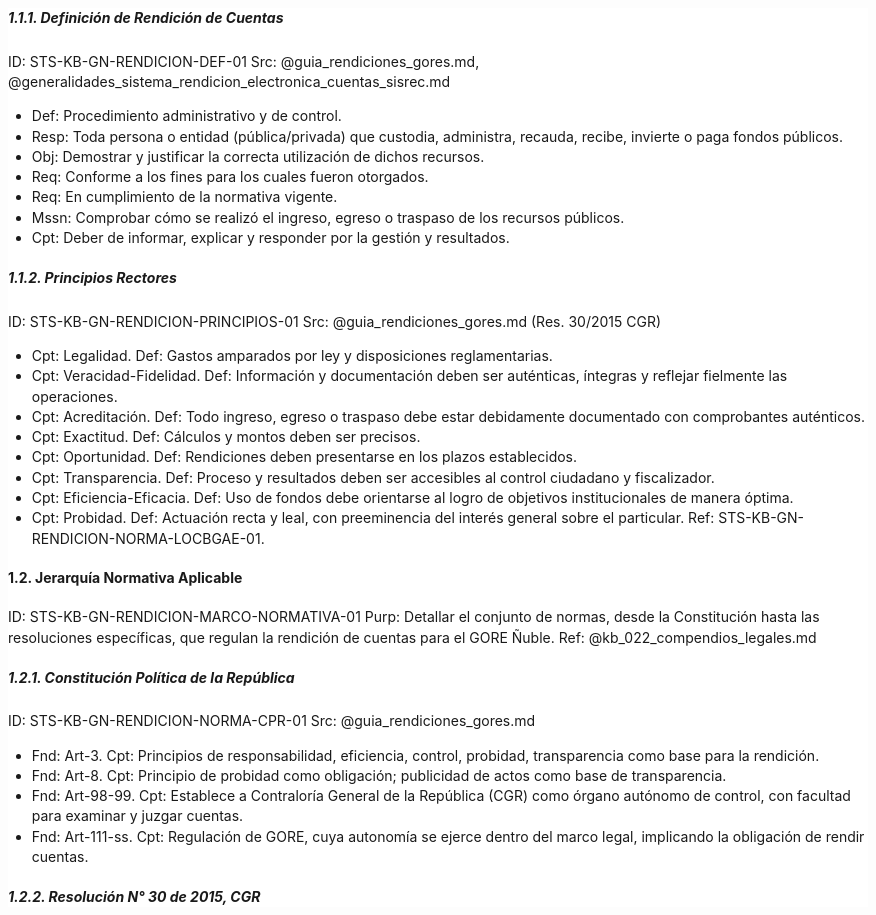 ##### 1.1.1. Definición de Rendición de Cuentas

ID: STS-KB-GN-RENDICION-DEF-01
Src: @guia_rendiciones_gores.md, @generalidades_sistema_rendicion_electronica_cuentas_sisrec.md

- Def: Procedimiento administrativo y de control.
- Resp: Toda persona o entidad (pública/privada) que custodia, administra, recauda, recibe, invierte o paga fondos públicos.
- Obj: Demostrar y justificar la correcta utilización de dichos recursos.
- Req: Conforme a los fines para los cuales fueron otorgados.
- Req: En cumplimiento de la normativa vigente.
- Mssn: Comprobar cómo se realizó el ingreso, egreso o traspaso de los recursos públicos.
- Cpt: Deber de informar, explicar y responder por la gestión y resultados.

##### 1.1.2. Principios Rectores

ID: STS-KB-GN-RENDICION-PRINCIPIOS-01
Src: @guia_rendiciones_gores.md (Res. 30/2015 CGR)

- Cpt: Legalidad. Def: Gastos amparados por ley y disposiciones reglamentarias.
- Cpt: Veracidad-Fidelidad. Def: Información y documentación deben ser auténticas, íntegras y reflejar fielmente las operaciones.
- Cpt: Acreditación. Def: Todo ingreso, egreso o traspaso debe estar debidamente documentado con comprobantes auténticos.
- Cpt: Exactitud. Def: Cálculos y montos deben ser precisos.
- Cpt: Oportunidad. Def: Rendiciones deben presentarse en los plazos establecidos.
- Cpt: Transparencia. Def: Proceso y resultados deben ser accesibles al control ciudadano y fiscalizador.
- Cpt: Eficiencia-Eficacia. Def: Uso de fondos debe orientarse al logro de objetivos institucionales de manera óptima.
- Cpt: Probidad. Def: Actuación recta y leal, con preeminencia del interés general sobre el particular. Ref: STS-KB-GN-RENDICION-NORMA-LOCBGAE-01.

#### 1.2. Jerarquía Normativa Aplicable

ID: STS-KB-GN-RENDICION-MARCO-NORMATIVA-01
Purp: Detallar el conjunto de normas, desde la Constitución hasta las resoluciones específicas, que regulan la rendición de cuentas para el GORE Ñuble.
Ref: @kb_022_compendios_legales.md

##### 1.2.1. Constitución Política de la República

ID: STS-KB-GN-RENDICION-NORMA-CPR-01
Src: @guia_rendiciones_gores.md

- Fnd: Art-3. Cpt: Principios de responsabilidad, eficiencia, control, probidad, transparencia como base para la rendición.
- Fnd: Art-8. Cpt: Principio de probidad como obligación; publicidad de actos como base de transparencia.
- Fnd: Art-98-99. Cpt: Establece a Contraloría General de la República (CGR) como órgano autónomo de control, con facultad para examinar y juzgar cuentas.
- Fnd: Art-111-ss. Cpt: Regulación de GORE, cuya autonomía se ejerce dentro del marco legal, implicando la obligación de rendir cuentas.

##### 1.2.2. Resolución N° 30 de 2015, CGR
